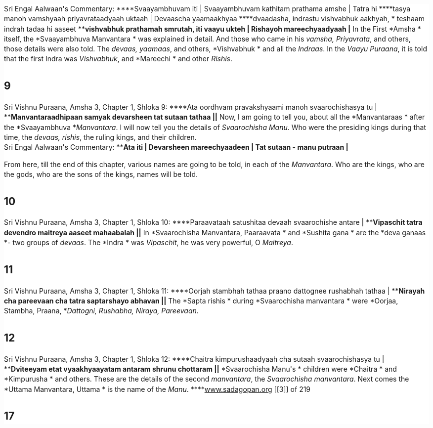 

  
Sri Engal Aalwaan's Commentary: ****Svaayambhuvam iti | Svaayambhuvam kathitam prathama amshe | Tatra hi ****tasya manoh vamshyaah priyavrataadyaah uktaah | Devaascha yaamaakhyaa ****dvaadasha, indrastu vishvabhuk aakhyah, \* teshaam indrah tadaa hi aaseet ****vishvabhuk prathamah smrutah, iti vaayu ukteh | Rishayoh mareechyaadyaah |** In the First *Amsha * itself, the *Svaayambhuva Manvantara * was explained in detail. And those who came in his *vamsha, Priyavrata*, and others, those details were also told. The *devaas, yaamaas*, and others, *Vishvabhuk * and all the *Indraas*. In the *Vaayu Puraana*, it is told that the first Indra was *Vishvabhuk*, and *Mareechi * and other *Rishis*.   


## 9
Sri Vishnu Puraana, Amsha 3, Chapter 1, Shloka 9:  ****Ata oordhvam pravakshyaami manoh svaarochishasya tu | ****Manvantaraadhipaan samyak devarsheen tat sutaan tathaa ||** Now, I am going to tell you, about all the *Manvantaraas * after the *Svaayambhuva **Manvantara*. I will now tell you the details of *Svaarochisha Manu*. Who were the presiding kings during that time, the *devaas, rishis*, the ruling kings, and their children.   
Sri Engal Aalwaan's Commentary: ****Ata iti | Devarsheen mareechyaadeen | Tat sutaan - manu putraan |** 



From here, till the end of this chapter, various names are going to be told, in each of the *Manvantara*. Who are the kings, who are the gods, who are the sons of the kings, names will be told.   


## 10
Sri Vishnu Puraana, Amsha 3, Chapter 1, Shloka 10:  ****Paraavataah satushitaa devaah svaarochishe antare | ****Vipaschit tatra devendro maitreya aaseet mahaabalah ||** In *Svaarochisha Manvantara, Paaraavata * and *Sushita gana * are the *deva ganaas *- two groups of *devaas*. The *Indra * was *Vipaschit*, he was very powerful, O *Maitreya*.   


## 11
Sri Vishnu Puraana, Amsha 3, Chapter 1, Shloka 11:  ****Oorjah stambhah tathaa praano dattognee rushabhah tathaa | ****Nirayah cha pareevaan cha tatra saptarshayo abhavan ||** The *Sapta rishis * during *Svaarochisha manvantara * were *Oorjaa, Stambha, Praana, **Dattogni, Rushabha, Niraya, Pareevaan*.   


## 12
Sri Vishnu Puraana, Amsha 3, Chapter 1, Shloka 12:  ****Chaitra kimpurushaadyaah cha sutaah svaarochishasya tu | ****Dviteeyam etat vyaakhyaayatam antaram shrunu chottaram ||** *Svaarochisha Manu's * children were *Chaitra * and *Kimpurusha * and others. These are the details of the second *manvantara*, the *Svaarochisha manvantara*. Next comes the *Uttama Manvantara, Uttama * is the name of the *Manu*. ****www.sadagopan.org  [[3]] of 219 





## 17